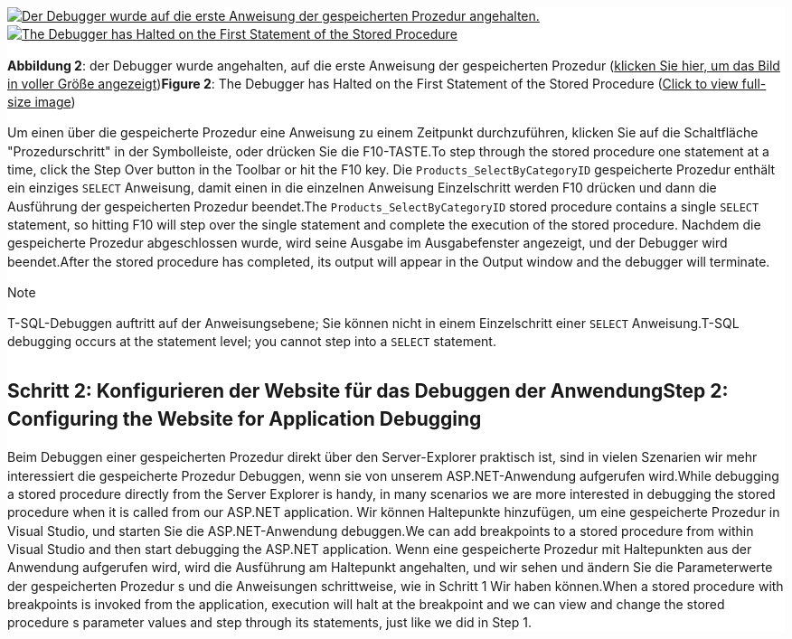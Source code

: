 
<span data-ttu-id="5dedf-163">[![Der Debugger wurde auf die erste Anweisung der gespeicherten Prozedur angehalten.](debugging-stored-procedures-vb/_static/image3.png)](debugging-stored-procedures-vb/_static/image2.png)</span><span class="sxs-lookup"><span data-stu-id="5dedf-163">[![The Debugger has Halted on the First Statement of the Stored Procedure](debugging-stored-procedures-vb/_static/image3.png)](debugging-stored-procedures-vb/_static/image2.png)</span></span>

<span data-ttu-id="5dedf-164">**Abbildung 2**: der Debugger wurde angehalten, auf die erste Anweisung der gespeicherten Prozedur ([klicken Sie hier, um das Bild in voller Größe angezeigt](debugging-stored-procedures-vb/_static/image4.png))</span><span class="sxs-lookup"><span data-stu-id="5dedf-164">**Figure 2**: The Debugger has Halted on the First Statement of the Stored Procedure ([Click to view full-size image](debugging-stored-procedures-vb/_static/image4.png))</span></span>


<span data-ttu-id="5dedf-165">Um einen über die gespeicherte Prozedur eine Anweisung zu einem Zeitpunkt durchzuführen, klicken Sie auf die Schaltfläche "Prozedurschritt" in der Symbolleiste, oder drücken Sie die F10-TASTE.</span><span class="sxs-lookup"><span data-stu-id="5dedf-165">To step through the stored procedure one statement at a time, click the Step Over button in the Toolbar or hit the F10 key.</span></span> <span data-ttu-id="5dedf-166">Die `Products_SelectByCategoryID` gespeicherte Prozedur enthält ein einziges `SELECT` Anweisung, damit einen in die einzelnen Anweisung Einzelschritt werden F10 drücken und dann die Ausführung der gespeicherten Prozedur beendet.</span><span class="sxs-lookup"><span data-stu-id="5dedf-166">The `Products_SelectByCategoryID` stored procedure contains a single `SELECT` statement, so hitting F10 will step over the single statement and complete the execution of the stored procedure.</span></span> <span data-ttu-id="5dedf-167">Nachdem die gespeicherte Prozedur abgeschlossen wurde, wird seine Ausgabe im Ausgabefenster angezeigt, und der Debugger wird beendet.</span><span class="sxs-lookup"><span data-stu-id="5dedf-167">After the stored procedure has completed, its output will appear in the Output window and the debugger will terminate.</span></span>

> [!NOTE]
> <span data-ttu-id="5dedf-168">T-SQL-Debuggen auftritt auf der Anweisungsebene; Sie können nicht in einem Einzelschritt einer `SELECT` Anweisung.</span><span class="sxs-lookup"><span data-stu-id="5dedf-168">T-SQL debugging occurs at the statement level; you cannot step into a `SELECT` statement.</span></span>


## <a name="step-2-configuring-the-website-for-application-debugging"></a><span data-ttu-id="5dedf-169">Schritt 2: Konfigurieren der Website für das Debuggen der Anwendung</span><span class="sxs-lookup"><span data-stu-id="5dedf-169">Step 2: Configuring the Website for Application Debugging</span></span>

<span data-ttu-id="5dedf-170">Beim Debuggen einer gespeicherten Prozedur direkt über den Server-Explorer praktisch ist, sind in vielen Szenarien wir mehr interessiert die gespeicherte Prozedur Debuggen, wenn sie von unserem ASP.NET-Anwendung aufgerufen wird.</span><span class="sxs-lookup"><span data-stu-id="5dedf-170">While debugging a stored procedure directly from the Server Explorer is handy, in many scenarios we are more interested in debugging the stored procedure when it is called from our ASP.NET application.</span></span> <span data-ttu-id="5dedf-171">Wir können Haltepunkte hinzufügen, um eine gespeicherte Prozedur in Visual Studio, und starten Sie die ASP.NET-Anwendung debuggen.</span><span class="sxs-lookup"><span data-stu-id="5dedf-171">We can add breakpoints to a stored procedure from within Visual Studio and then start debugging the ASP.NET application.</span></span> <span data-ttu-id="5dedf-172">Wenn eine gespeicherte Prozedur mit Haltepunkten aus der Anwendung aufgerufen wird, wird die Ausführung am Haltepunkt angehalten, und wir sehen und ändern Sie die Parameterwerte der gespeicherten Prozedur s und die Anweisungen schrittweise, wie in Schritt 1 Wir haben können.</span><span class="sxs-lookup"><span data-stu-id="5dedf-172">When a stored procedure with breakpoints is invoked from the application, execution will halt at the breakpoint and we can view and change the stored procedure s parameter values and step through its statements, just like we did in Step 1.</span></span>
